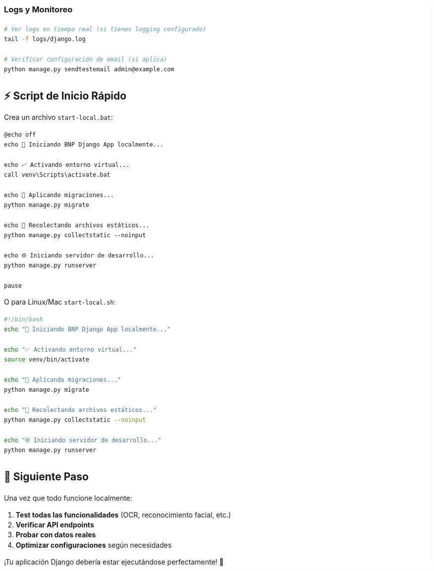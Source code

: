 ### Logs y Monitoreo
```bash
# Ver logs en tiempo real (si tienes logging configurado)
tail -f logs/django.log

# Verificar configuración de email (si aplica)
python manage.py sendtestemail admin@example.com
```

## ⚡ Script de Inicio Rápido

Crea un archivo `start-local.bat`:
```batch
@echo off
echo 🚀 Iniciando BNP Django App localmente...

echo ✅ Activando entorno virtual...
call venv\Scripts\activate.bat

echo 🔄 Aplicando migraciones...
python manage.py migrate

echo 📁 Recolectando archivos estáticos...
python manage.py collectstatic --noinput

echo 🌐 Iniciando servidor de desarrollo...
python manage.py runserver

pause
```

O para Linux/Mac `start-local.sh`:
```bash
#!/bin/bash
echo "🚀 Iniciando BNP Django App localmente..."

echo "✅ Activando entorno virtual..."
source venv/bin/activate

echo "🔄 Aplicando migraciones..."
python manage.py migrate

echo "📁 Recolectando archivos estáticos..."
python manage.py collectstatic --noinput

echo "🌐 Iniciando servidor de desarrollo..."
python manage.py runserver
```

## 🎯 Siguiente Paso

Una vez que todo funcione localmente:
1. **Test todas las funcionalidades** (OCR, reconocimiento facial, etc.)
2. **Verificar API endpoints**
3. **Probar con datos reales**
4. **Optimizar configuraciones** según necesidades

¡Tu aplicación Django debería estar ejecutándose perfectamente! 🎉
